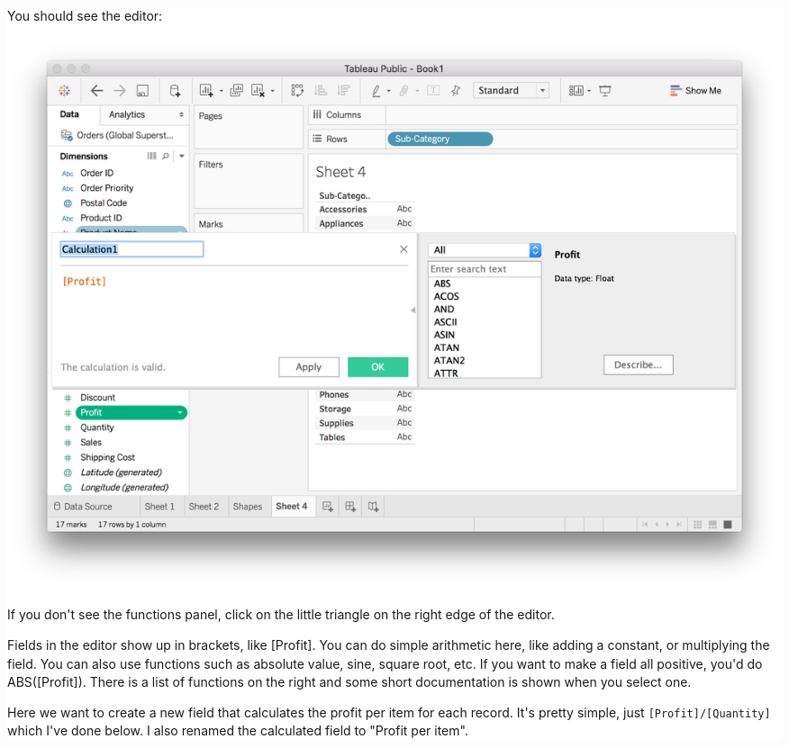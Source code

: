 You should see the editor:

![image](./Misc/039.png)

If you don't see the functions panel, click on the little triangle on the right edge of the editor.

Fields in the editor show up in brackets, like [Profit]. You can do simple arithmetic here, like adding a constant, or multiplying the field. You can also use functions such as absolute value, sine, square root, etc. If you want to make a field all positive, you'd do ABS([Profit]). There is a list of functions on the right and some short documentation is shown when you select one.

Here we want to create a new field that calculates the profit per item for each record. It's pretty simple, just `[Profit]/[Quantity]` which I've done below. I also renamed the calculated field to "Profit per item".
